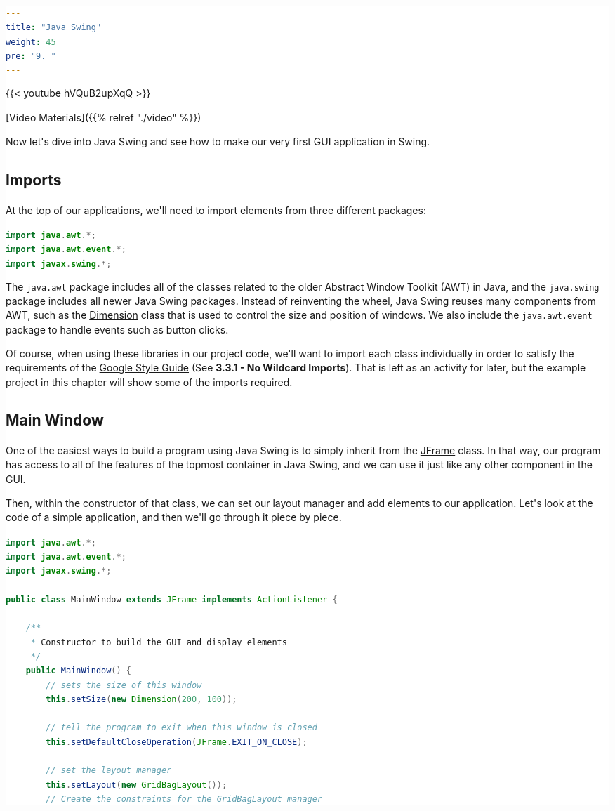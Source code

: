```yaml
---
title: "Java Swing"
weight: 45
pre: "9. "
---
```


{{< youtube hVQuB2upXqQ  >}}

[Video Materials]({{% relref "./video" %}})

Now let's dive into Java Swing and see how to make our very first GUI application in Swing. 

## Imports

At the top of our applications, we'll need to import elements from three different packages:

```java
import java.awt.*;
import java.awt.event.*;
import javax.swing.*;
```

The `java.awt` package includes all of the classes related to the older Abstract Window Toolkit (AWT) in Java, and the `java.swing` package includes all newer Java Swing packages. Instead of reinventing the wheel, Java Swing reuses many components from AWT, such as the [Dimension](https://docs.oracle.com/javase/8/docs/api/java/awt/Dimension.html) class that is used to control the size and position of windows. We also include the `java.awt.event` package to handle events such as button clicks. 

Of course, when using these libraries in our project code, we'll want to import each class individually in order to satisfy the requirements of the [Google Style Guide](https://google.github.io/styleguide/javaguide.html#s3.3-import-statements) (See **3.3.1 - No Wildcard Imports**). That is left as an activity for later, but the example project in this chapter will show some of the imports required. 

## Main Window

One of the easiest ways to build a program using Java Swing is to simply inherit from the [JFrame](https://docs.oracle.com/javase/8/docs/api/javax/swing/JFrame.html) class. In that way, our program has access to all of the features of the topmost container in Java Swing, and we can use it just like any other component in the GUI.

Then, within the constructor of that class, we can set our layout manager and add elements to our application. Let's look at the code of a simple application, and then we'll go through it piece by piece. 

```java
import java.awt.*;
import java.awt.event.*;
import javax.swing.*;

public class MainWindow extends JFrame implements ActionListener {

    /**
     * Constructor to build the GUI and display elements
     */
    public MainWindow() {
        // sets the size of this window
        this.setSize(new Dimension(200, 100));
        
        // tell the program to exit when this window is closed
        this.setDefaultCloseOperation(JFrame.EXIT_ON_CLOSE);
    
        // set the layout manager
        this.setLayout(new GridBagLayout());
        // Create the constraints for the GridBagLayout manager
```